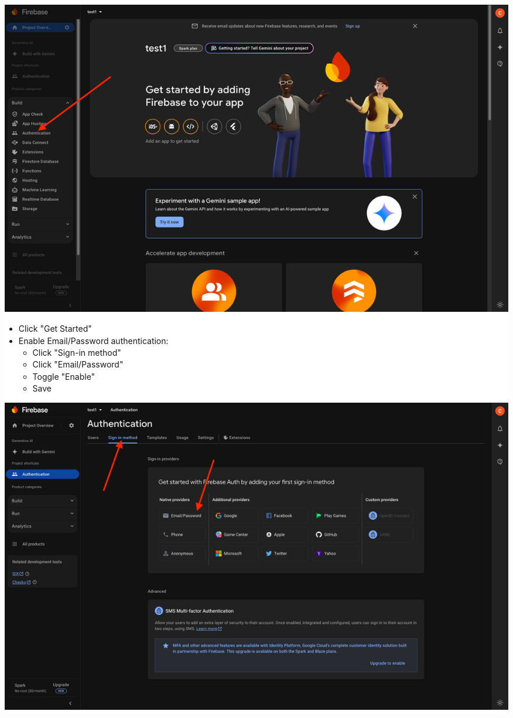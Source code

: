 ![](images/deployment-instructions-images/image1.png)

* Click "Get Started"  
* Enable Email/Password authentication:  
    * Click "Sign-in method"  
    * Click "Email/Password"  
    * Toggle "Enable"  
    * Save

![](images/deployment-instructions-images/image2.png)